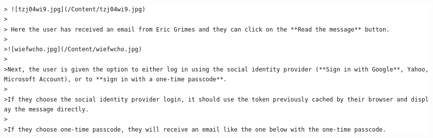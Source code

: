 	> ![tzj04wi9.jpg](/Content/tzj04wi9.jpg)
	> 
	> Here the user has received an email from Eric Grimes and they can click on the **Read the message** button.
	>
	>![wiefwcho.jpg](/Content/wiefwcho.jpg)
	>
	>Next, the user is given the option to either log in using the social identity provider (**Sign in with Google**, Yahoo, Microsoft Account), or to **sign in with a one-time passcode**.
	>
	>If they choose the social identity provider login, it should use the token previously cached by their browser and display the message directly.
	>
	>If they choose one-time passcode, they will receive an email like the one below with the one-time passcode.